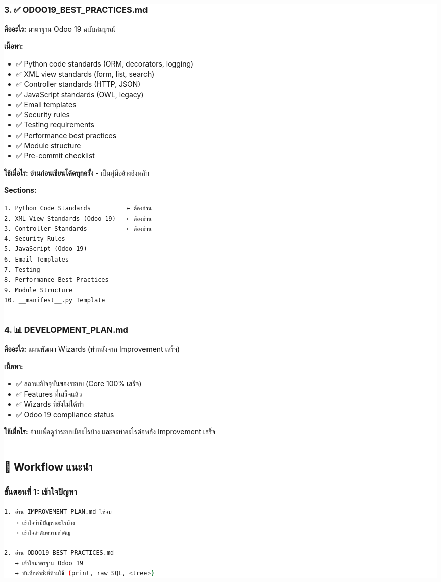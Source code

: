 
### 3. ✅ **ODOO19_BEST_PRACTICES.md**
**คืออะไร:** มาตรฐาน Odoo 19 ฉบับสมบูรณ์

**เนื้อหา:**
- ✅ Python code standards (ORM, decorators, logging)
- ✅ XML view standards (form, list, search)
- ✅ Controller standards (HTTP, JSON)
- ✅ JavaScript standards (OWL, legacy)
- ✅ Email templates
- ✅ Security rules
- ✅ Testing requirements
- ✅ Performance best practices
- ✅ Module structure
- ✅ Pre-commit checklist

**ใช้เมื่อไร:** **อ่านก่อนเขียนโค้ดทุกครั้ง** - เป็นคู่มืออ้างอิงหลัก

**Sections:**
```
1. Python Code Standards          ← ต้องอ่าน
2. XML View Standards (Odoo 19)   ← ต้องอ่าน
3. Controller Standards           ← ต้องอ่าน
4. Security Rules
5. JavaScript (Odoo 19)
6. Email Templates
7. Testing
8. Performance Best Practices
9. Module Structure
10. __manifest__.py Template
```

---

### 4. 📊 **DEVELOPMENT_PLAN.md**
**คืออะไร:** แผนพัฒนา Wizards (ทำหลังจาก Improvement เสร็จ)

**เนื้อหา:**
- ✅ สถานะปัจจุบันของระบบ (Core 100% เสร็จ)
- ✅ Features ที่เสร็จแล้ว
- ✅ Wizards ที่ยังไม่ได้ทำ
- ✅ Odoo 19 compliance status

**ใช้เมื่อไร:** อ่านเพื่อดูว่าระบบมีอะไรบ้าง และจะทำอะไรต่อหลัง Improvement เสร็จ

---

## 🎯 Workflow แนะนำ

### ขั้นตอนที่ 1: เข้าใจปัญหา
```bash
1. อ่าน IMPROVEMENT_PLAN.md ให้จบ
   → เข้าใจว่ามีปัญหาอะไรบ้าง
   → เข้าใจลำดับความสำคัญ

2. อ่าน ODOO19_BEST_PRACTICES.md
   → เข้าใจมาตรฐาน Odoo 19
   → บันทึกคำสั่งที่ห้ามใช้ (print, raw SQL, <tree>)
```
